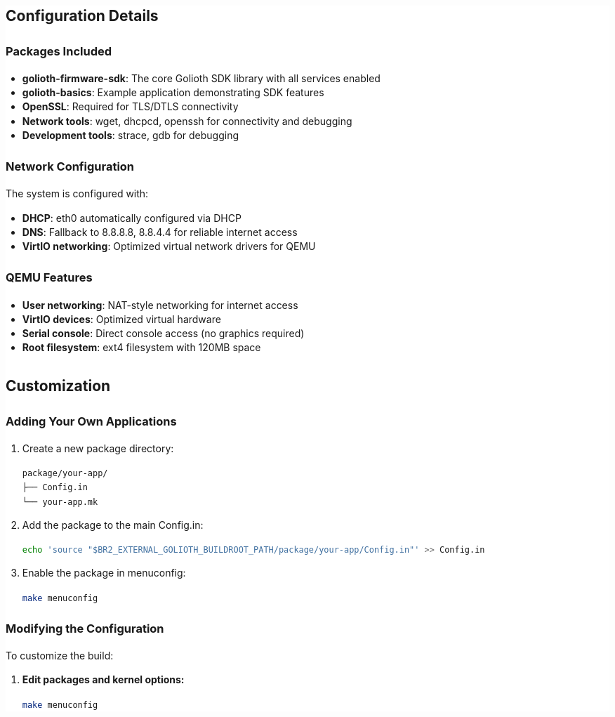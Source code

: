 ## Configuration Details

### Packages Included

- **golioth-firmware-sdk**: The core Golioth SDK library with all services enabled
- **golioth-basics**: Example application demonstrating SDK features
- **OpenSSL**: Required for TLS/DTLS connectivity
- **Network tools**: wget, dhcpcd, openssh for connectivity and debugging
- **Development tools**: strace, gdb for debugging

### Network Configuration

The system is configured with:
- **DHCP**: eth0 automatically configured via DHCP
- **DNS**: Fallback to 8.8.8.8, 8.8.4.4 for reliable internet access
- **VirtIO networking**: Optimized virtual network drivers for QEMU

### QEMU Features

- **User networking**: NAT-style networking for internet access
- **VirtIO devices**: Optimized virtual hardware
- **Serial console**: Direct console access (no graphics required)
- **Root filesystem**: ext4 filesystem with 120MB space

## Customization

### Adding Your Own Applications

1. Create a new package directory:
   ```
   package/your-app/
   ├── Config.in
   └── your-app.mk
   ```

2. Add the package to the main Config.in:
   ```bash
   echo 'source "$BR2_EXTERNAL_GOLIOTH_BUILDROOT_PATH/package/your-app/Config.in"' >> Config.in
   ```

3. Enable the package in menuconfig:
   ```bash
   make menuconfig
   ```

### Modifying the Configuration

To customize the build:

1. **Edit packages and kernel options:**
   ```bash
   make menuconfig
   ```
